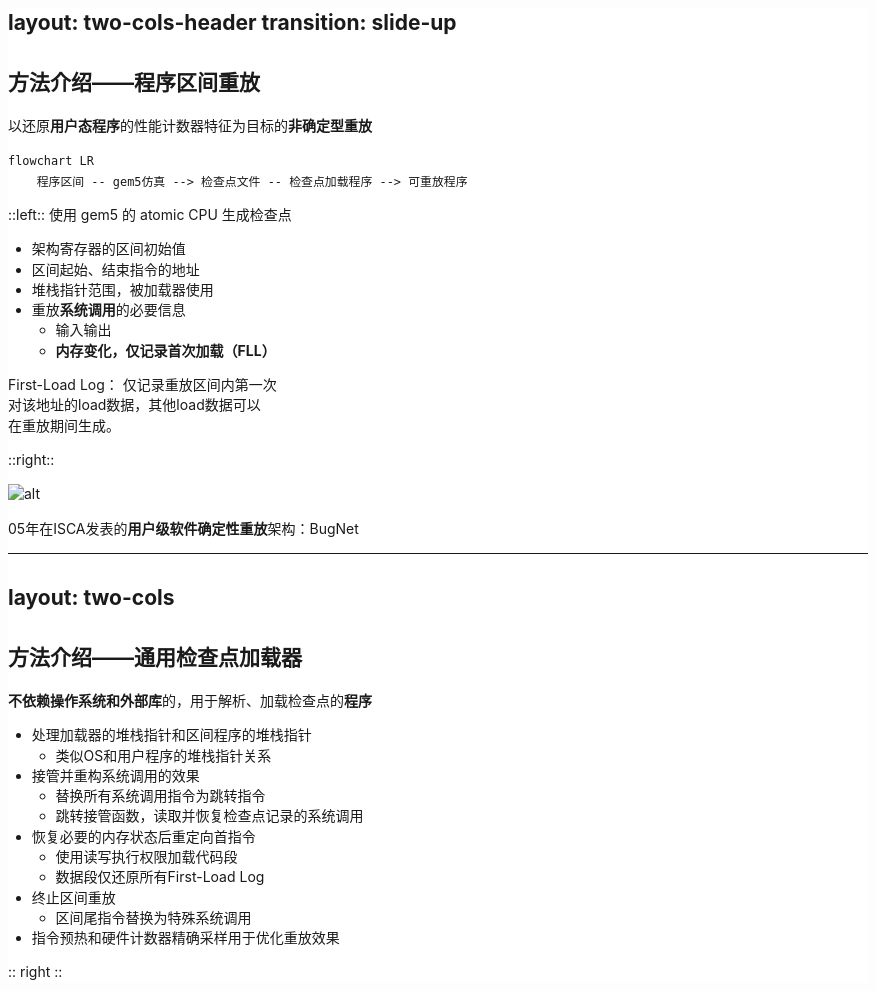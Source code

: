 layout: two-cols-header
transition: slide-up
---

## 方法介绍——程序区间重放

以还原**用户态程序**的性能计数器特征为目标的**非确定型重放**

```mermaid {theme: 'neutral'}
flowchart LR
    程序区间 -- gem5仿真 --> 检查点文件 -- 检查点加载程序 --> 可重放程序
```

::left::
使用 gem5 的 atomic CPU 生成检查点

- 架构寄存器的区间初始值
- 区间起始、结束指令的地址
- 堆栈指针范围，被加载器使用
- 重放**系统调用**的必要信息
  - 输入输出
  - **内存变化，仅记录首次加载（FLL）**

First-Load Log： 仅记录重放区间内第一次 <br>
对该地址的load数据，其他load数据可以<br>
在重放期间生成。

::right::

![alt](/bugnet.png)

05年在ISCA发表的**用户级软件确定性重放**架构：BugNet

--- 
layout: two-cols
---


## 方法介绍——通用检查点加载器

**不依赖操作系统和外部库**的，用于解析、加载检查点的**程序**

- 处理加载器的堆栈指针和区间程序的堆栈指针
  - 类似OS和用户程序的堆栈指针关系
- 接管并重构系统调用的效果
  - 替换所有系统调用指令为跳转指令
  - 跳转接管函数，读取并恢复检查点记录的系统调用
- 恢复必要的内存状态后重定向首指令
  - 使用读写执行权限加载代码段
  - 数据段仅还原所有First-Load Log
- 终止区间重放
  - 区间尾指令替换为特殊系统调用
-  指令预热和硬件计数器精确采样用于优化重放效果

:: right :: 
